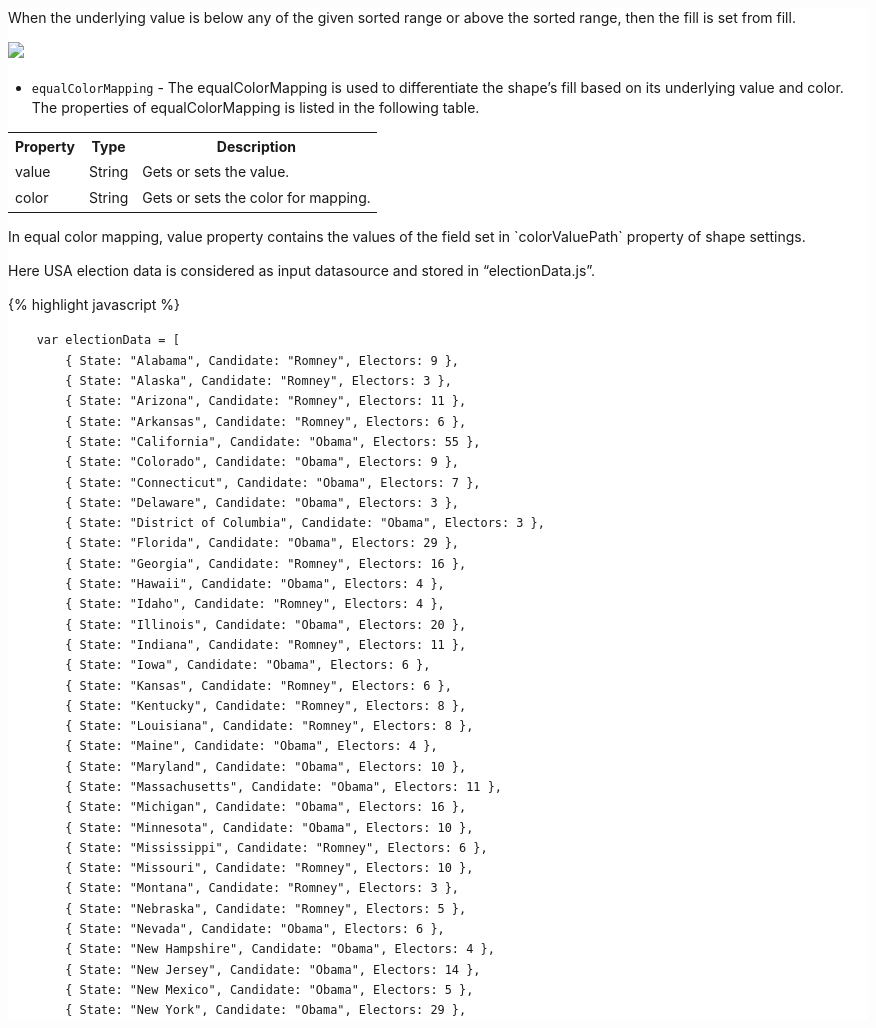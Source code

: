 When the underlying value is below any of the given sorted range or above the sorted range, then the fill is set from fill.

![](/js/Maps/Customization_images/Customization_img2.png)

* `equalColorMapping` - The equalColorMapping is used to differentiate the shape’s fill based on its underlying value and color. The properties of equalColorMapping is listed in the following table.

<table>
<tr>
<th>
Property</th><th>
Type</th><th>
Description</th></tr>
<tr>
<td>
value</td><td>
String</td><td>
Gets or sets the value.</td></tr>
<tr>
<td>
color</td><td>
String</td><td>
Gets or sets the color for mapping.</td></tr>
</table>
In equal color mapping, value property contains the values of the field set in `colorValuePath` property of shape settings.

Here USA election data is considered as input datasource and stored in “electionData.js”.

{% highlight javascript %}
       
        var electionData = [
            { State: "Alabama", Candidate: "Romney", Electors: 9 }, 
            { State: "Alaska", Candidate: "Romney", Electors: 3 }, 
            { State: "Arizona", Candidate: "Romney", Electors: 11 }, 
            { State: "Arkansas", Candidate: "Romney", Electors: 6 }, 
            { State: "California", Candidate: "Obama", Electors: 55 }, 
            { State: "Colorado", Candidate: "Obama", Electors: 9 }, 
            { State: "Connecticut", Candidate: "Obama", Electors: 7 }, 
            { State: "Delaware", Candidate: "Obama", Electors: 3 }, 
            { State: "District of Columbia", Candidate: "Obama", Electors: 3 }, 
            { State: "Florida", Candidate: "Obama", Electors: 29 }, 
            { State: "Georgia", Candidate: "Romney", Electors: 16 }, 
            { State: "Hawaii", Candidate: "Obama", Electors: 4 }, 
            { State: "Idaho", Candidate: "Romney", Electors: 4 }, 
            { State: "Illinois", Candidate: "Obama", Electors: 20 }, 
            { State: "Indiana", Candidate: "Romney", Electors: 11 }, 
            { State: "Iowa", Candidate: "Obama", Electors: 6 }, 
            { State: "Kansas", Candidate: "Romney", Electors: 6 }, 
            { State: "Kentucky", Candidate: "Romney", Electors: 8 }, 
            { State: "Louisiana", Candidate: "Romney", Electors: 8 },
            { State: "Maine", Candidate: "Obama", Electors: 4 }, 
            { State: "Maryland", Candidate: "Obama", Electors: 10 },     
            { State: "Massachusetts", Candidate: "Obama", Electors: 11 }, 
            { State: "Michigan", Candidate: "Obama", Electors: 16 }, 
            { State: "Minnesota", Candidate: "Obama", Electors: 10 }, 
            { State: "Mississippi", Candidate: "Romney", Electors: 6 }, 
            { State: "Missouri", Candidate: "Romney", Electors: 10 }, 
            { State: "Montana", Candidate: "Romney", Electors: 3 }, 
            { State: "Nebraska", Candidate: "Romney", Electors: 5 }, 
            { State: "Nevada", Candidate: "Obama", Electors: 6 }, 
            { State: "New Hampshire", Candidate: "Obama", Electors: 4 }, 
            { State: "New Jersey", Candidate: "Obama", Electors: 14 }, 
            { State: "New Mexico", Candidate: "Obama", Electors: 5 },     
            { State: "New York", Candidate: "Obama", Electors: 29 }, 